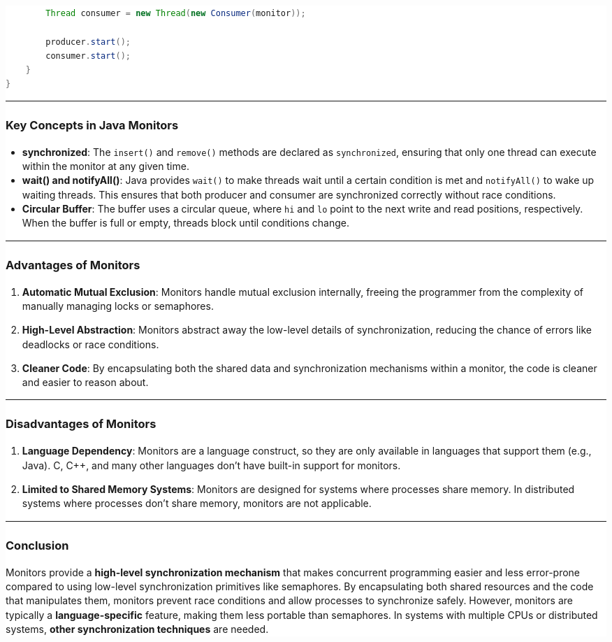 ```java
        Thread consumer = new Thread(new Consumer(monitor));

        producer.start();
        consumer.start();
    }
}
```

---

### **Key Concepts in Java Monitors**

- **synchronized**: The `insert()` and `remove()` methods are declared as `synchronized`, ensuring that only one thread can execute within the monitor at any given time.
- **wait() and notifyAll()**: Java provides `wait()` to make threads wait until a certain condition is met and `notifyAll()` to wake up waiting threads. This ensures that both producer and consumer are synchronized correctly without race conditions.
- **Circular Buffer**: The buffer uses a circular queue, where `hi` and `lo` point to the next write and read positions, respectively. When the buffer is full or empty, threads block until conditions change.

---

### **Advantages of Monitors**

1. **Automatic Mutual Exclusion**: Monitors handle mutual exclusion internally, freeing the programmer from the complexity of manually managing locks or semaphores.
   
2. **High-Level Abstraction**: Monitors abstract away the low-level details of synchronization, reducing the chance of errors like deadlocks or race conditions.

3. **Cleaner Code**: By encapsulating both the shared data and synchronization mechanisms within a monitor, the code is cleaner and easier to reason about.

---

### **Disadvantages of Monitors**

1. **Language Dependency**: Monitors are a language construct, so they are only available in languages that support them (e.g., Java). C, C++, and many other languages don’t have built-in support for monitors.
   
2. **Limited to Shared Memory Systems**: Monitors are designed for systems where processes share memory. In distributed systems where processes don’t share memory, monitors are not applicable.

---

### **Conclusion**

Monitors provide a **high-level synchronization mechanism** that makes concurrent programming easier and less error-prone compared to using low-level synchronization primitives like semaphores. By encapsulating both shared resources and the code that manipulates them, monitors prevent race conditions and allow processes to synchronize safely. However, monitors are typically a **language-specific** feature, making them less portable than semaphores. In systems with multiple CPUs or distributed systems, **other synchronization techniques** are needed.